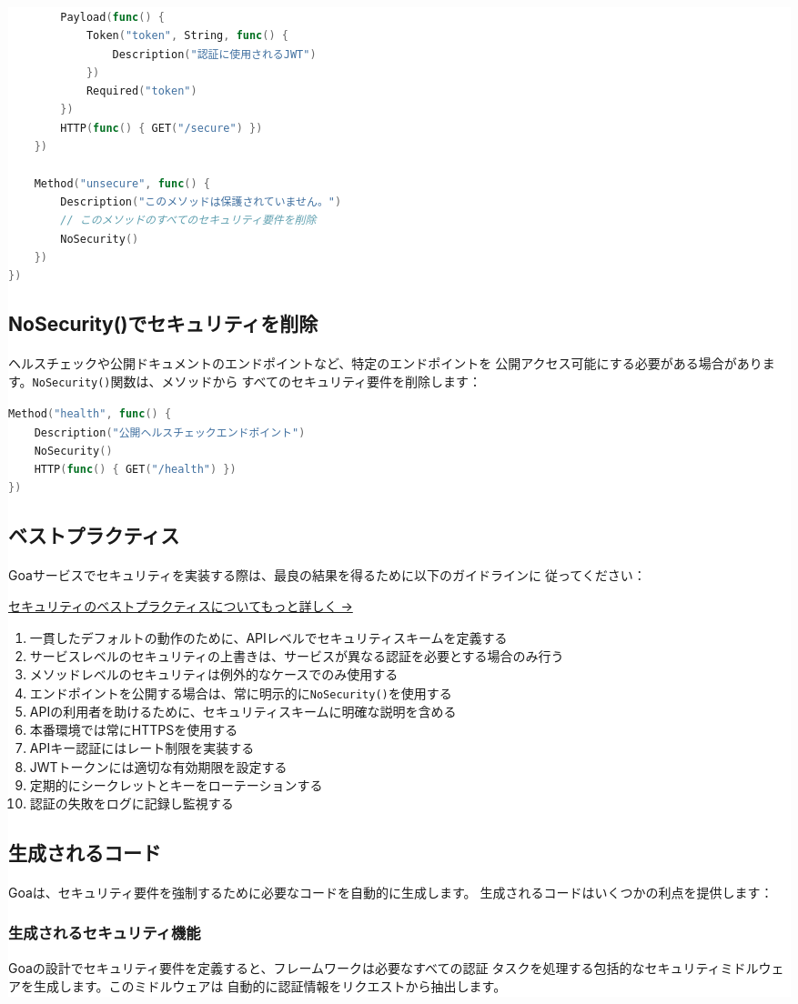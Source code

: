 ```go
        Payload(func() {
            Token("token", String, func() {
                Description("認証に使用されるJWT")
            })
            Required("token")
        })
        HTTP(func() { GET("/secure") })
    })

    Method("unsecure", func() {
        Description("このメソッドは保護されていません。")
        // このメソッドのすべてのセキュリティ要件を削除
        NoSecurity()
    })
})
```

## NoSecurity()でセキュリティを削除

ヘルスチェックや公開ドキュメントのエンドポイントなど、特定のエンドポイントを
公開アクセス可能にする必要がある場合があります。`NoSecurity()`関数は、メソッドから
すべてのセキュリティ要件を削除します：

```go
Method("health", func() {
    Description("公開ヘルスチェックエンドポイント")
    NoSecurity()
    HTTP(func() { GET("/health") })
})
```

## ベストプラクティス

Goaサービスでセキュリティを実装する際は、最良の結果を得るために以下のガイドラインに
従ってください：

[セキュリティのベストプラクティスについてもっと詳しく →](5-best-practices.md)

1. 一貫したデフォルトの動作のために、APIレベルでセキュリティスキームを定義する
2. サービスレベルのセキュリティの上書きは、サービスが異なる認証を必要とする場合のみ行う
3. メソッドレベルのセキュリティは例外的なケースでのみ使用する
4. エンドポイントを公開する場合は、常に明示的に`NoSecurity()`を使用する
5. APIの利用者を助けるために、セキュリティスキームに明確な説明を含める
6. 本番環境では常にHTTPSを使用する
7. APIキー認証にはレート制限を実装する
8. JWTトークンには適切な有効期限を設定する
9. 定期的にシークレットとキーをローテーションする
10. 認証の失敗をログに記録し監視する

## 生成されるコード

Goaは、セキュリティ要件を強制するために必要なコードを自動的に生成します。
生成されるコードはいくつかの利点を提供します：

### 生成されるセキュリティ機能

Goaの設計でセキュリティ要件を定義すると、フレームワークは必要なすべての認証
タスクを処理する包括的なセキュリティミドルウェアを生成します。このミドルウェアは
自動的に認証情報をリクエストから抽出します。 